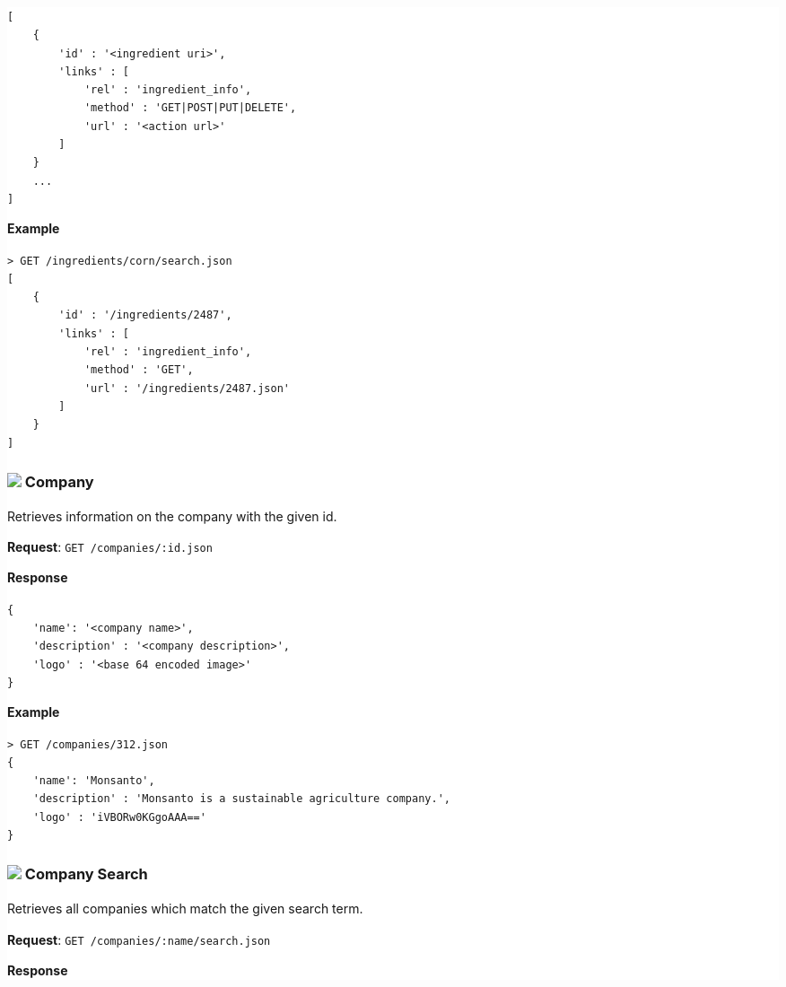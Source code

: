    [
        {
            'id' : '<ingredient uri>',
            'links' : [
                'rel' : 'ingredient_info',
                'method' : 'GET|POST|PUT|DELETE',
                'url' : '<action url>'
            ]
        }
        ...
    ]

**Example**

    > GET /ingredients/corn/search.json
    [
        {
            'id' : '/ingredients/2487',
            'links' : [
                'rel' : 'ingredient_info',
                'method' : 'GET',
                'url' : '/ingredients/2487.json'
            ]
        }
    ]

### ![][1] Company ###

Retrieves information on the company with the given id.

**Request**:  `GET /companies/:id.json`

**Response**

    {
        'name': '<company name>',
        'description' : '<company description>',
        'logo' : '<base 64 encoded image>'
    }

**Example**

    > GET /companies/312.json
    {
        'name': 'Monsanto',
        'description' : 'Monsanto is a sustainable agriculture company.',
        'logo' : 'iVBORw0KGgoAAA=='
    }

### ![][1] Company Search ###

Retrieves all companies which match the given search term.

**Request**:  `GET /companies/:name/search.json`

**Response**


  [1]: http://img1.moneycontrol.com/images/easymf/new/tick_mark.gif